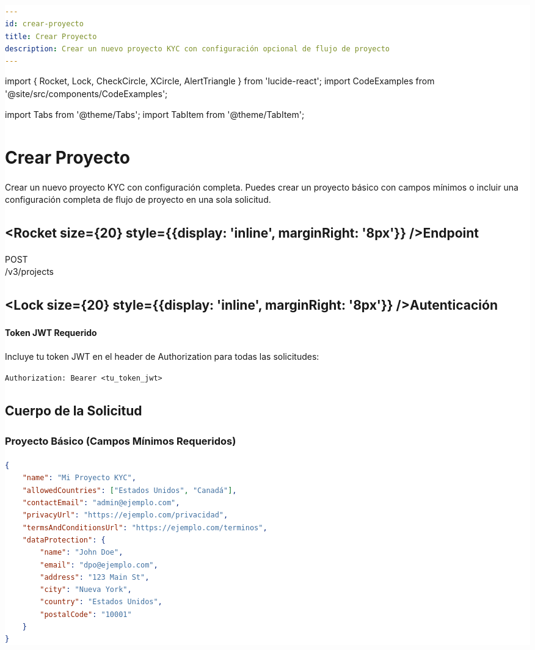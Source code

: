 ```yaml
---
id: crear-proyecto
title: Crear Proyecto
description: Crear un nuevo proyecto KYC con configuración opcional de flujo de proyecto
---
```


import { Rocket, Lock, CheckCircle, XCircle, AlertTriangle } from 'lucide-react';
import CodeExamples from '@site/src/components/CodeExamples';

import Tabs from '@theme/Tabs';
import TabItem from '@theme/TabItem';

# Crear Proyecto

Crear un nuevo proyecto KYC con configuración completa. Puedes crear un proyecto básico con campos mínimos o incluir una configuración completa de flujo de proyecto en una sola solicitud.

## <Rocket size={20} style={{display: 'inline', marginRight: '8px'}} />Endpoint

<div className="endpoint-card">
  <div className="endpoint-method post">POST</div>
  <div className="endpoint-url">/v3/projects</div>
</div>

## <Lock size={20} style={{display: 'inline', marginRight: '8px'}} />Autenticación

<div className="auth-card">
  <div className="auth-header">
    <h4><Lock size={16} style={{display: 'inline', marginRight: '6px'}} />Token JWT Requerido</h4>
  </div>
  <div className="auth-body">
    <p>Incluye tu token JWT en el header de Authorization para todas las solicitudes:</p>
    <div className="code-block">
      <code>Authorization: Bearer &lt;tu_token_jwt&gt;</code>
    </div>
  </div>
</div>

## Cuerpo de la Solicitud

### Proyecto Básico (Campos Mínimos Requeridos)

```json
{
    "name": "Mi Proyecto KYC",
    "allowedCountries": ["Estados Unidos", "Canadá"],
    "contactEmail": "admin@ejemplo.com",
    "privacyUrl": "https://ejemplo.com/privacidad",
    "termsAndConditionsUrl": "https://ejemplo.com/terminos",
    "dataProtection": {
        "name": "John Doe",
        "email": "dpo@ejemplo.com",
        "address": "123 Main St",
        "city": "Nueva York",
        "country": "Estados Unidos",
        "postalCode": "10001"
    }
}
```
